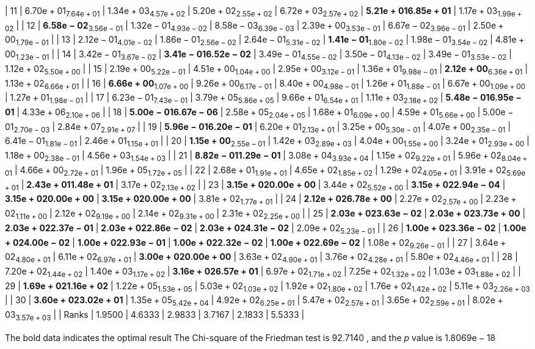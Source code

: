 | 11 | $6.70 \mathrm{e}+01_{7.64 \mathrm{e}+01}$ | $1.34 \mathrm{e}+03_{4.57 \mathrm{e}+02}$ | $5.20 \mathrm{e}+02_{2.55 \mathrm{e}+02}$ | $6.72 \mathrm{e}+03_{2.57 \mathrm{e}+02}$ | $\mathbf{5 . 2 1 e + 0 1 6 . 8 5 e + 0 1}$ | $1.17 \mathrm{e}+03_{1.99 \mathrm{e}+02}$ |
| 12 | $\mathbf{6 . 5 8 e - 0 2}_{3.56 \mathrm{e}-01}$ | $1.32 \mathrm{e}-01_{4.93 \mathrm{e}-02}$ | $8.58 \mathrm{e}-03_{6.39 \mathrm{e}-03}$ | $2.39 \mathrm{e}+00_{3.53 \mathrm{e}-01}$ | $6.67 \mathrm{e}-02_{3.96 \mathrm{e}-01}$ | $2.50 \mathrm{e}+00_{1.79 \mathrm{e}-01}$ |
| 13 | $2.12 \mathrm{e}-01_{4.01 \mathrm{e}-02}$ | $1.86 \mathrm{e}-01_{2.56 \mathrm{e}-02}$ | $2.64 \mathrm{e}-01_{5.31 \mathrm{e}-02}$ | $\mathbf{1 . 4 1 e - 0 1}_{1.80 \mathrm{e}-02}$ | $1.98 \mathrm{e}-01_{3.54 \mathrm{e}-02}$ | $4.81 \mathrm{e}+00_{1.23 \mathrm{e}-01}$ |
| 14 | $3.42 \mathrm{e}-01_{3.67 \mathrm{e}-02}$ | $\mathbf{3 . 4 1 e - 0 1 6 . 5 2 e - 0 2}$ | $3.49 \mathrm{e}-01_{4.55 \mathrm{e}-02}$ | $3.50 \mathrm{e}-01_{4.13 \mathrm{e}-02}$ | $3.49 \mathrm{e}-01_{3.53 \mathrm{e}-02}$ | $1.12 \mathrm{e}+02_{5.50 \mathrm{e}+00}$ |
| 15 | $2.19 \mathrm{e}+00_{5.22 \mathrm{e}-01}$ | $4.51 \mathrm{e}+00_{1.04 \mathrm{e}+00}$ | $2.95 \mathrm{e}+00_{3.12 \mathrm{e}-01}$ | $1.36 \mathrm{e}+01_{9.98 \mathrm{e}-01}$ | $\mathbf{2 . 1 2 e + 0 0}_{6.36 \mathrm{e}+01}$ | $1.13 \mathrm{e}+02_{6.66 \mathrm{e}+01}$ |
| 16 | $\mathbf{6 . 6 6 e + 0 0}_{1.07 \mathrm{e}+00}$ | $9.26 \mathrm{e}+00_{6.17 \mathrm{e}-01}$ | $8.40 \mathrm{e}+00_{4.98 \mathrm{e}-01}$ | $1.26 \mathrm{e}+01_{1.88 \mathrm{e}-01}$ | $6.67 \mathrm{e}+00_{1.09 \mathrm{e}+00}$ | $1.27 \mathrm{e}+01_{1.98 \mathrm{e}-01}$ |
| 17 | $6.23 \mathrm{e}-01_{7.43 \mathrm{e}-01}$ | $3.79 \mathrm{e}+05_{5.86 \mathrm{e}+05}$ | $9.66 \mathrm{e}+01_{6.54 \mathrm{e}+01}$ | $1.11 \mathrm{e}+03_{2.18 \mathrm{e}+02}$ | $\mathbf{5 . 4 8 e - 0 1 6 . 9 5 e - 0 1}$ | $4.33 \mathrm{e}+06_{2.10 \mathrm{e}+06}$ |
| 18 | $\mathbf{5 . 0 0 e - 0 1 6 . 6 7 e - 0 6}$ | $2.58 \mathrm{e}+05_{2.04 \mathrm{e}+05}$ | $1.68 \mathrm{e}+01_{6.09 \mathrm{e}+00}$ | $4.59 \mathrm{e}+01_{5.66 \mathrm{e}+00}$ | $5.00 \mathrm{e}-01_{2.70 \mathrm{e}-03}$ | $2.84 \mathrm{e}+07_{2.91 \mathrm{e}+07}$ |
| 19 | $\mathbf{5 . 9 6 e - 0 1 6 . 2 0 e - 0 1}$ | $6.20 \mathrm{e}+01_{2.13 \mathrm{e}+01}$ | $3.25 \mathrm{e}+00_{5.30 \mathrm{e}-01}$ | $4.07 \mathrm{e}+00_{2.35 \mathrm{e}-01}$ | $6.41 \mathrm{e}-01_{1.81 \mathrm{e}-01}$ | $2.46 \mathrm{e}+01_{1.15 \mathrm{e}+01}$ |
| 20 | $\mathbf{1 . 1 5 e + 0 0}_{2.55 \mathrm{e}-01}$ | $1.42 \mathrm{e}+03_{2.89 \mathrm{e}+03}$ | $4.04 \mathrm{e}+00_{1.55 \mathrm{e}+00}$ | $3.24 \mathrm{e}+01_{2.93 \mathrm{e}+00}$ | $1.18 \mathrm{e}+00_{2.38 \mathrm{e}-01}$ | $4.56 \mathrm{e}+03_{1.54 \mathrm{e}+03}$ |
| 21 | $\mathbf{8 . 8 2 e - 0 1 1 . 2 9 e - 0 1}$ | $3.08 \mathrm{e}+04_{3.93 \mathrm{e}+04}$ | $1.15 \mathrm{e}+02_{9.22 \mathrm{e}+01}$ | $5.96 \mathrm{e}+02_{8.04 \mathrm{e}+01}$ | $4.66 \mathrm{e}+00_{2.72 \mathrm{e}+01}$ | $1.96 \mathrm{e}+05_{1.72 \mathrm{e}+05}$ |
| 22 | $2.68 \mathrm{e}+01_{1.91 \mathrm{e}+01}$ | $4.65 \mathrm{e}+02_{1.85 \mathrm{e}+02}$ | $1.29 \mathrm{e}+02_{4.05 \mathrm{e}+01}$ | $3.91 \mathrm{e}+02_{5.69 \mathrm{e}+01}$ | $\mathbf{2 . 4 3 e + 0 1 1 . 4 8 e + 0 1}$ | $3.17 \mathrm{e}+02_{2.13 \mathrm{e}+02}$ |
| 23 | $\mathbf{3 . 1 5 e + 0 2 0 . 0 0 e + 0 0}$ | $3.44 \mathrm{e}+02_{5.52 \mathrm{e}+00}$ | $\mathbf{3 . 1 5 e + 0 2 2 . 9 4 e - 0 4}$ | $\mathbf{3 . 1 5 e + 0 2 0 . 0 0 e + 0 0}$ | $\mathbf{3 . 1 5 e + 0 2 0 . 0 0 e + 0 0}$ | $3.81 \mathrm{e}+02_{1.77 \mathrm{e}+01}$ |
| 24 | $\mathbf{2 . 1 2 e + 0 2 6 . 7 8 e + 0 0}$ | $2.27 \mathrm{e}+02_{2.57 \mathrm{e}+00}$ | $2.23 \mathrm{e}+02_{1.11 \mathrm{e}+00}$ | $2.12 \mathrm{e}+02_{9.19 \mathrm{e}+00}$ | $2.14 \mathrm{e}+02_{9.31 \mathrm{e}+00}$ | $2.31 \mathrm{e}+02_{2.25 \mathrm{e}+00}$ |
| 25 | $\mathbf{2 . 0 3 e + 0 2 3 . 6 3 e - 0 2}$ | $\mathbf{2 . 0 3 e + 0 2 3 . 7 3 e + 0 0}$ | $\mathbf{2 . 0 3 e + 0 2 2 . 3 7 e - 0 1}$ | $\mathbf{2 . 0 3 e + 0 2 2 . 8 6 e - 0 2}$ | $\mathbf{2 . 0 3 e + 0 2 4 . 3 1 e - 0 2}$ | $2.09 \mathrm{e}+02_{5.23 \mathrm{e}-01}$ |
| 26 | $\mathbf{1 . 0 0 e + 0 2 3 . 3 6 e - 0 2}$ | $\mathbf{1 . 0 0 e + 0 2 4 . 0 0 e - 0 2}$ | $\mathbf{1 . 0 0 e + 0 2 2 . 9 3 e - 0 1}$ | $\mathbf{1 . 0 0 e + 0 2 2 . 3 2 e - 0 2}$ | $\mathbf{1 . 0 0 e + 0 2 2 . 6 9 e - 0 2}$ | $1.08 \mathrm{e}+02_{9.26 \mathrm{e}-01}$ |
| 27 | $3.64 \mathrm{e}+02_{4.80 \mathrm{e}+01}$ | $6.11 \mathrm{e}+02_{6.97 \mathrm{e}+01}$ | $\mathbf{3 . 0 0 e + 0 2 0 . 0 0 e + 0 0}$ | $3.63 \mathrm{e}+02_{4.90 \mathrm{e}+01}$ | $3.76 \mathrm{e}+02_{4.28 \mathrm{e}+01}$ | $5.80 \mathrm{e}+02_{4.46 \mathrm{e}+01}$ |
| 28 | $7.20 \mathrm{e}+02_{1.44 \mathrm{e}+02}$ | $1.40 \mathrm{e}+03_{1.17 \mathrm{e}+02}$ | $\mathbf{3 . 1 6 e + 0 2 6 . 5 7 e + 0 1}$ | $6.97 \mathrm{e}+02_{1.71 \mathrm{e}+02}$ | $7.25 \mathrm{e}+02_{1.32 \mathrm{e}+02}$ | $1.03 \mathrm{e}+03_{1.88 \mathrm{e}+02}$ |
| 29 | $\mathbf{1 . 6 9 e + 0 2 1 . 1 6 e + 0 2}$ | $1.22 \mathrm{e}+05_{1.53 \mathrm{e}+05}$ | $5.03 \mathrm{e}+02_{1.03 \mathrm{e}+02}$ | $1.92 \mathrm{e}+02_{1.80 \mathrm{e}+02}$ | $1.76 \mathrm{e}+02_{1.42 \mathrm{e}+02}$ | $5.11 \mathrm{e}+03_{2.26 \mathrm{e}+03}$ |
| 30 | $\mathbf{3 . 6 0 e + 0 2 3 . 0 2 e + 0 1}$ | $1.35 \mathrm{e}+05_{5.42 \mathrm{e}+04}$ | $4.92 \mathrm{e}+02_{6.25 \mathrm{e}+01}$ | $5.47 \mathrm{e}+02_{2.57 \mathrm{e}+01}$ | $3.65 \mathrm{e}+02_{2.59 \mathrm{e}+01}$ | $8.02 \mathrm{e}+03_{3.57 \mathrm{e}+03}$ |
| Ranks | 1.9500 | 4.6333 | 2.9833 | 3.7167 | 2.1833 | 5.5333 |

The bold data indicates the optimal result
The Chi-square of the Friedman test is 92.7140 , and the $p$ value is $1.8069 \mathrm{e}-18$